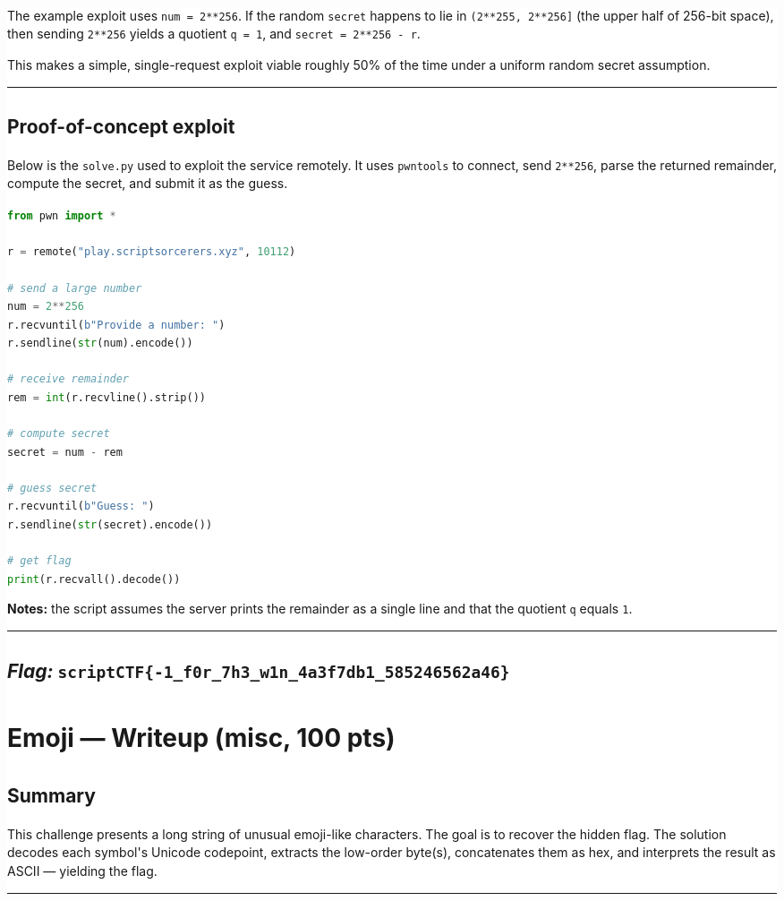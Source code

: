 The example exploit uses `num = 2**256`. If the random `secret` happens to lie in `(2**255, 2**256]` (the upper half of 256-bit space), then sending `2**256` yields a quotient `q = 1`, and `secret = 2**256 - r`.

This makes a simple, single-request exploit viable roughly 50% of the time under a uniform random secret assumption.

---

## Proof-of-concept exploit
Below is the `solve.py` used to exploit the service remotely. It uses `pwntools` to connect, send `2**256`, parse the returned remainder, compute the secret, and submit it as the guess.

```python
from pwn import *

r = remote("play.scriptsorcerers.xyz", 10112)

# send a large number
num = 2**256
r.recvuntil(b"Provide a number: ")
r.sendline(str(num).encode())

# receive remainder
rem = int(r.recvline().strip())

# compute secret
secret = num - rem

# guess secret
r.recvuntil(b"Guess: ")
r.sendline(str(secret).encode())

# get flag
print(r.recvall().decode())
```

**Notes:** the script assumes the server prints the remainder as a single line and that the quotient `q` equals `1`.

---

*Flag:* `scriptCTF{-1_f0r_7h3_w1n_4a3f7db1_585246562a46}`
--

# Emoji — Writeup (misc, 100 pts)
## Summary
This challenge presents a long string of unusual emoji-like characters. The goal is to recover the hidden flag. The solution decodes each symbol's Unicode codepoint, extracts the low-order byte(s), concatenates them as hex, and interprets the result as ASCII — yielding the flag.

---
